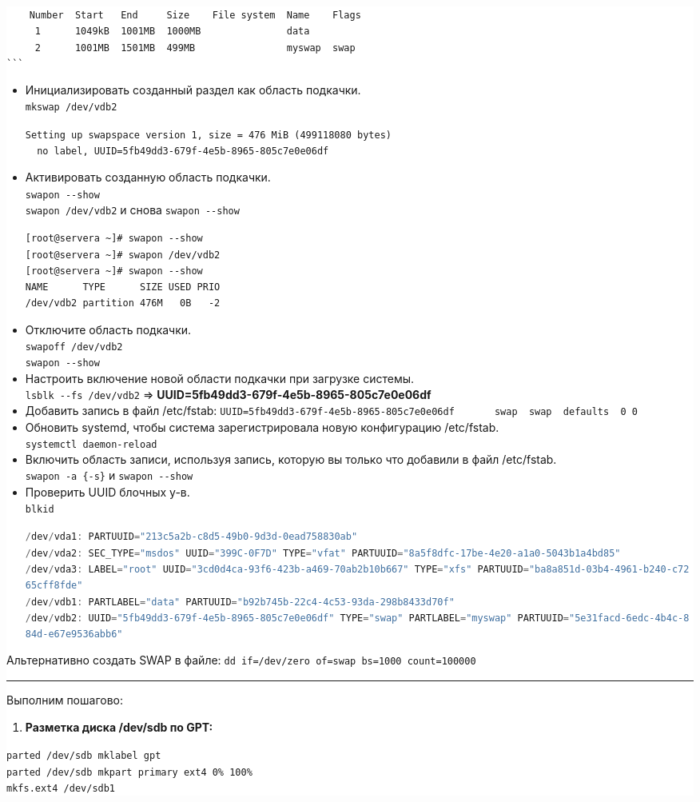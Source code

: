         Number  Start   End     Size    File system  Name    Flags
         1      1049kB  1001MB  1000MB               data
         2      1001MB  1501MB  499MB                myswap  swap
    ```
- Инициализировать созданный раздел как область подкачки.
  <br/> `mkswap /dev/vdb2`
  ```
  Setting up swapspace version 1, size = 476 MiB (499118080 bytes)
    no label, UUID=5fb49dd3-679f-4e5b-8965-805c7e0e06df
  ```
- Активировать созданную область подкачки.
  <br/> `swapon --show`
  <br/> `swapon /dev/vdb2` и снова `swapon --show`
    ```с
    [root@servera ~]# swapon --show
    [root@servera ~]# swapon /dev/vdb2
    [root@servera ~]# swapon --show
    NAME      TYPE      SIZE USED PRIO
    /dev/vdb2 partition 476M   0B   -2
    ```
- Отключите область подкачки.
  <br/> `swapoff /dev/vdb2`
  <br/> `swapon --show`
- Настроить включение новой области подкачки при загрузке системы.
  <br/> `lsblk --fs /dev/vdb2` => **UUID=5fb49dd3-679f-4e5b-8965-805c7e0e06df**
- Добавить запись в файл /etc/fstab: `UUID=5fb49dd3-679f-4e5b-8965-805c7e0e06df       swap  swap  defaults  0 0`
- Обновить systemd, чтобы система зарегистрировала новую конфигурацию /etc/fstab.
  <br/> `systemctl daemon-reload`
- Включить область записи, используя запись, которую вы только что добавили в файл /etc/fstab.
  <br/> `swapon -a {-s}` и `swapon --show`
- Проверить UUID блочных у-в.
   <br/> `blkid`
    ```c
    /dev/vda1: PARTUUID="213c5a2b-c8d5-49b0-9d3d-0ead758830ab"
    /dev/vda2: SEC_TYPE="msdos" UUID="399C-0F7D" TYPE="vfat" PARTUUID="8a5f8dfc-17be-4e20-a1a0-5043b1a4bd85"
    /dev/vda3: LABEL="root" UUID="3cd0d4ca-93f6-423b-a469-70ab2b10b667" TYPE="xfs" PARTUUID="ba8a851d-03b4-4961-b240-c7265cff8fde"
    /dev/vdb1: PARTLABEL="data" PARTUUID="b92b745b-22c4-4c53-93da-298b8433d70f"
    /dev/vdb2: UUID="5fb49dd3-679f-4e5b-8965-805c7e0e06df" TYPE="swap" PARTLABEL="myswap" PARTUUID="5e31facd-6edc-4b4c-884d-e67e9536abb6"
    ```
Альтернативно создать SWAP в файле: `dd if=/dev/zero of=swap bs=1000 count=100000`

---------
Выполним пошагово:

1. **Разметка диска /dev/sdb по GPT:**
```bash
parted /dev/sdb mklabel gpt
parted /dev/sdb mkpart primary ext4 0% 100%
mkfs.ext4 /dev/sdb1
```
